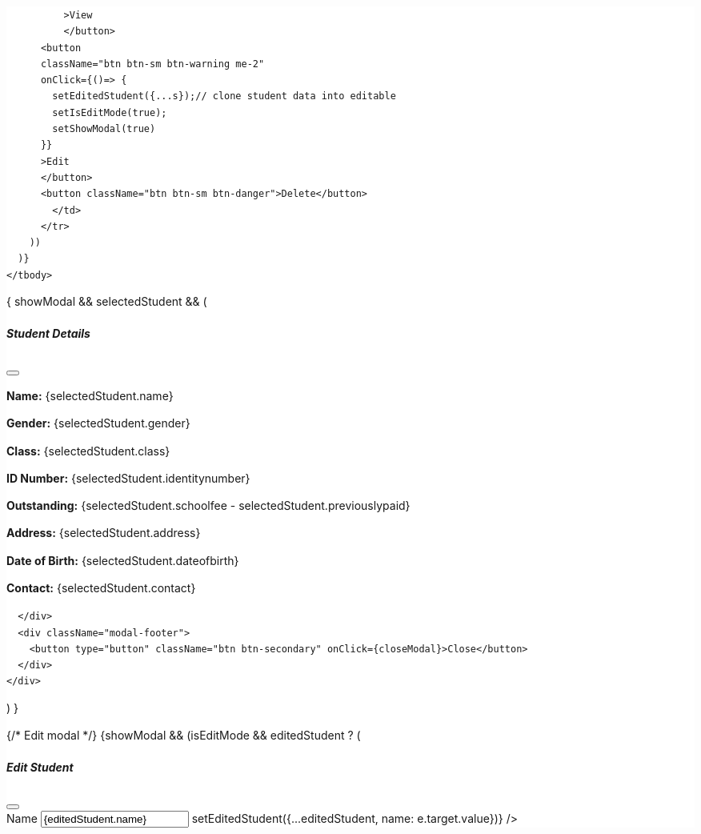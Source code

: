               >View
              </button>
          <button 
          className="btn btn-sm btn-warning me-2"
          onClick={()=> {
            setEditedStudent({...s});// clone student data into editable
            setIsEditMode(true);
            setShowModal(true)
          }}
          >Edit
          </button>
          <button className="btn btn-sm btn-danger">Delete</button>
            </td>
          </tr>
        ))
      )}
    </tbody>
  </table>
   {
    showModal && selectedStudent && (
  <div className="modal show d-block" tabIndex="-1" role="dialog">
  <div className="modal-dialog modal-dialog-centered" role="document">
    <div className="modal-content">
      <div className="modal-header">
        <h5 className="modal-title">Student Details</h5>
        <button type="button" className="btn-close" onClick={closeModal}></button>
      </div>
      <div className="modal-body">
        <p><strong>Name:</strong> {selectedStudent.name}</p>
        <p><strong>Gender:</strong> {selectedStudent.gender}</p>
        <p><strong>Class:</strong> {selectedStudent.class}</p>
        <p><strong>ID Number:</strong> {selectedStudent.identitynumber}</p>
        <p><strong>Outstanding:</strong> {selectedStudent.schoolfee - selectedStudent.previouslypaid}</p>
        <p><strong>Address:</strong> {selectedStudent.address}</p>
        <p><strong>Date of Birth:</strong> {selectedStudent.dateofbirth}</p>
        <p><strong>Contact:</strong> {selectedStudent.contact}</p>

      </div>
      <div className="modal-footer">
        <button type="button" className="btn btn-secondary" onClick={closeModal}>Close</button>
      </div>
    </div>
  </div>
</div>
    )
  } 
 
  {/* Edit modal */}
{showModal && (isEditMode && editedStudent ? (
  <div className="modal show d-block" tabIndex="-1" role="dialog">
    <div className="modal-dialog modal-dialog-centered" role="document">
      <div className="modal-content">
        <div className="modal-header">
          <h5 className="modal-title">Edit Student</h5>
          <button type="button" className="btn-close" onClick={closeModal}></button>
        </div>
        <div className="modal-body">
          <form>
            <div className="mb-2">
              <label>Name</label>
              <input type="text" className="form-control" value={editedStudent.name} onChange={(e) => setEditedStudent({...editedStudent, name: e.target.value})} />
            </div>
            <div className="mb-2">